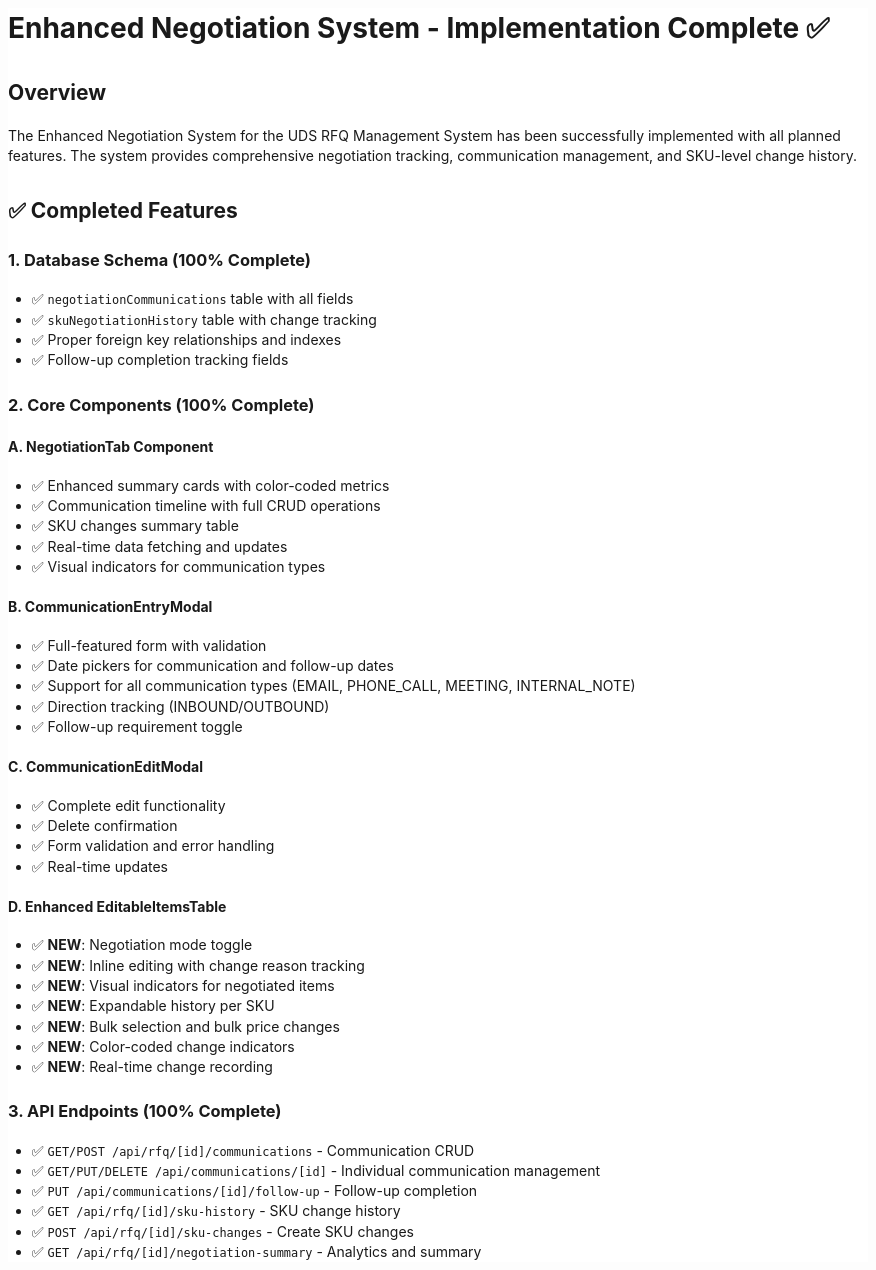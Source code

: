 # Enhanced Negotiation System - Implementation Complete ✅

## Overview
The Enhanced Negotiation System for the UDS RFQ Management System has been successfully implemented with all planned features. The system provides comprehensive negotiation tracking, communication management, and SKU-level change history.

## ✅ Completed Features

### 1. Database Schema (100% Complete)
- ✅ `negotiationCommunications` table with all fields
- ✅ `skuNegotiationHistory` table with change tracking
- ✅ Proper foreign key relationships and indexes
- ✅ Follow-up completion tracking fields

### 2. Core Components (100% Complete)

#### A. NegotiationTab Component
- ✅ Enhanced summary cards with color-coded metrics
- ✅ Communication timeline with full CRUD operations
- ✅ SKU changes summary table
- ✅ Real-time data fetching and updates
- ✅ Visual indicators for communication types

#### B. CommunicationEntryModal
- ✅ Full-featured form with validation
- ✅ Date pickers for communication and follow-up dates
- ✅ Support for all communication types (EMAIL, PHONE_CALL, MEETING, INTERNAL_NOTE)
- ✅ Direction tracking (INBOUND/OUTBOUND)
- ✅ Follow-up requirement toggle

#### C. CommunicationEditModal
- ✅ Complete edit functionality
- ✅ Delete confirmation
- ✅ Form validation and error handling
- ✅ Real-time updates

#### D. Enhanced EditableItemsTable
- ✅ **NEW**: Negotiation mode toggle
- ✅ **NEW**: Inline editing with change reason tracking
- ✅ **NEW**: Visual indicators for negotiated items
- ✅ **NEW**: Expandable history per SKU
- ✅ **NEW**: Bulk selection and bulk price changes
- ✅ **NEW**: Color-coded change indicators
- ✅ **NEW**: Real-time change recording

### 3. API Endpoints (100% Complete)
- ✅ `GET/POST /api/rfq/[id]/communications` - Communication CRUD
- ✅ `GET/PUT/DELETE /api/communications/[id]` - Individual communication management
- ✅ `PUT /api/communications/[id]/follow-up` - Follow-up completion
- ✅ `GET /api/rfq/[id]/sku-history` - SKU change history
- ✅ `POST /api/rfq/[id]/sku-changes` - Create SKU changes
- ✅ `GET /api/rfq/[id]/negotiation-summary` - Analytics and summary
